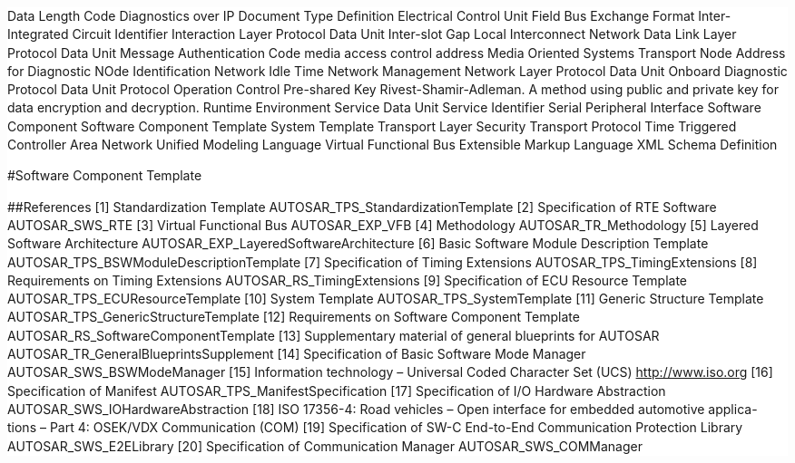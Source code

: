 Data Length Code
Diagnostics over IP
Document Type Definition
Electrical Control Unit
Field Bus Exchange Format
Inter-Integrated Circuit
Identifier
Interaction Layer Protocol Data Unit
Inter-slot Gap
Local Interconnect Network
Data Link Layer Protocol Data Unit
Message Authentication Code
media access control address
Media Oriented Systems Transport
Node Address for Diagnostic
NOde Identification
Network Idle Time
Network Management
Network Layer Protocol Data Unit
Onboard Diagnostic
Protocol Data Unit
Protocol Operation Control
Pre-shared Key
Rivest-Shamir-Adleman. A method using public and private key for data encryption and decryption.
Runtime Environment
Service Data Unit
Service Identifier
Serial Peripheral Interface
Software Component
Software Component Template
System Template
Transport Layer Security
Transport Protocol
Time Triggered Controller Area Network
Unified Modeling Language
Virtual Functional Bus
Extensible Markup Language
XML Schema Definition


#Software Component Template

##References
[1] Standardization Template AUTOSAR_TPS_StandardizationTemplate
[2] Specification of RTE Software AUTOSAR_SWS_RTE
[3] Virtual Functional Bus AUTOSAR_EXP_VFB
[4] Methodology AUTOSAR_TR_Methodology
[5] Layered Software Architecture AUTOSAR_EXP_LayeredSoftwareArchitecture
[6] Basic Software Module Description Template AUTOSAR_TPS_BSWModuleDescriptionTemplate
[7] Specification of Timing Extensions AUTOSAR_TPS_TimingExtensions
[8] Requirements on Timing Extensions AUTOSAR_RS_TimingExtensions
[9] Specification of ECU Resource Template AUTOSAR_TPS_ECUResourceTemplate
[10] System Template AUTOSAR_TPS_SystemTemplate
[11] Generic Structure Template AUTOSAR_TPS_GenericStructureTemplate
[12] Requirements on Software Component Template AUTOSAR_RS_SoftwareComponentTemplate
[13] Supplementary material of general blueprints for AUTOSAR AUTOSAR_TR_GeneralBlueprintsSupplement
[14] Specification of Basic Software Mode Manager AUTOSAR_SWS_BSWModeManager
[15] Information technology – Universal Coded Character Set (UCS) http://www.iso.org
[16] Specification of Manifest AUTOSAR_TPS_ManifestSpecification
[17] Specification of I/O Hardware Abstraction AUTOSAR_SWS_IOHardwareAbstraction
[18] ISO 17356-4: Road vehicles – Open interface for embedded automotive applica- tions – Part 4: OSEK/VDX Communication (COM)
[19] Specification of SW-C End-to-End Communication Protection Library AUTOSAR_SWS_E2ELibrary
[20] Specification of Communication Manager AUTOSAR_SWS_COMManager